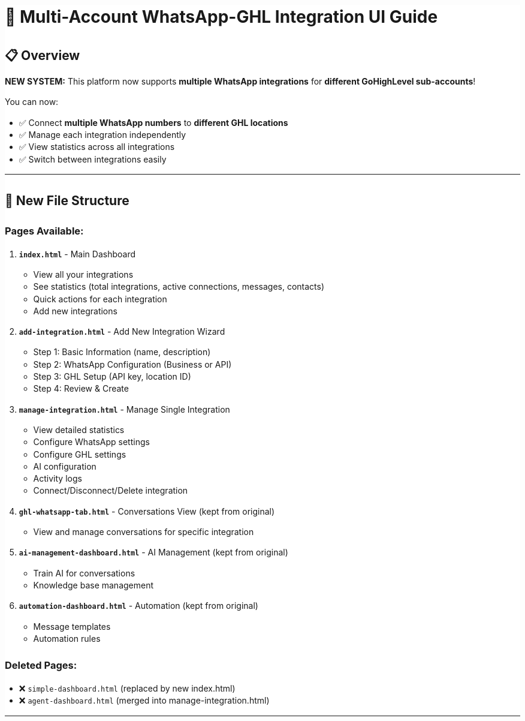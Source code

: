 # 🎯 Multi-Account WhatsApp-GHL Integration UI Guide

## 📋 Overview

**NEW SYSTEM:** This platform now supports **multiple WhatsApp integrations** for **different GoHighLevel sub-accounts**!

You can now:
- ✅ Connect **multiple WhatsApp numbers** to **different GHL locations**
- ✅ Manage each integration independently
- ✅ View statistics across all integrations
- ✅ Switch between integrations easily

---

## 📁 New File Structure

### **Pages Available:**

1. **`index.html`** - Main Dashboard
   - View all your integrations
   - See statistics (total integrations, active connections, messages, contacts)
   - Quick actions for each integration
   - Add new integrations

2. **`add-integration.html`** - Add New Integration Wizard
   - Step 1: Basic Information (name, description)
   - Step 2: WhatsApp Configuration (Business or API)
   - Step 3: GHL Setup (API key, location ID)
   - Step 4: Review & Create

3. **`manage-integration.html`** - Manage Single Integration
   - View detailed statistics
   - Configure WhatsApp settings
   - Configure GHL settings
   - AI configuration
   - Activity logs
   - Connect/Disconnect/Delete integration

4. **`ghl-whatsapp-tab.html`** - Conversations View (kept from original)
   - View and manage conversations for specific integration

5. **`ai-management-dashboard.html`** - AI Management (kept from original)
   - Train AI for conversations
   - Knowledge base management

6. **`automation-dashboard.html`** - Automation (kept from original)
   - Message templates
   - Automation rules

### **Deleted Pages:**
- ❌ `simple-dashboard.html` (replaced by new index.html)
- ❌ `agent-dashboard.html` (merged into manage-integration.html)

---